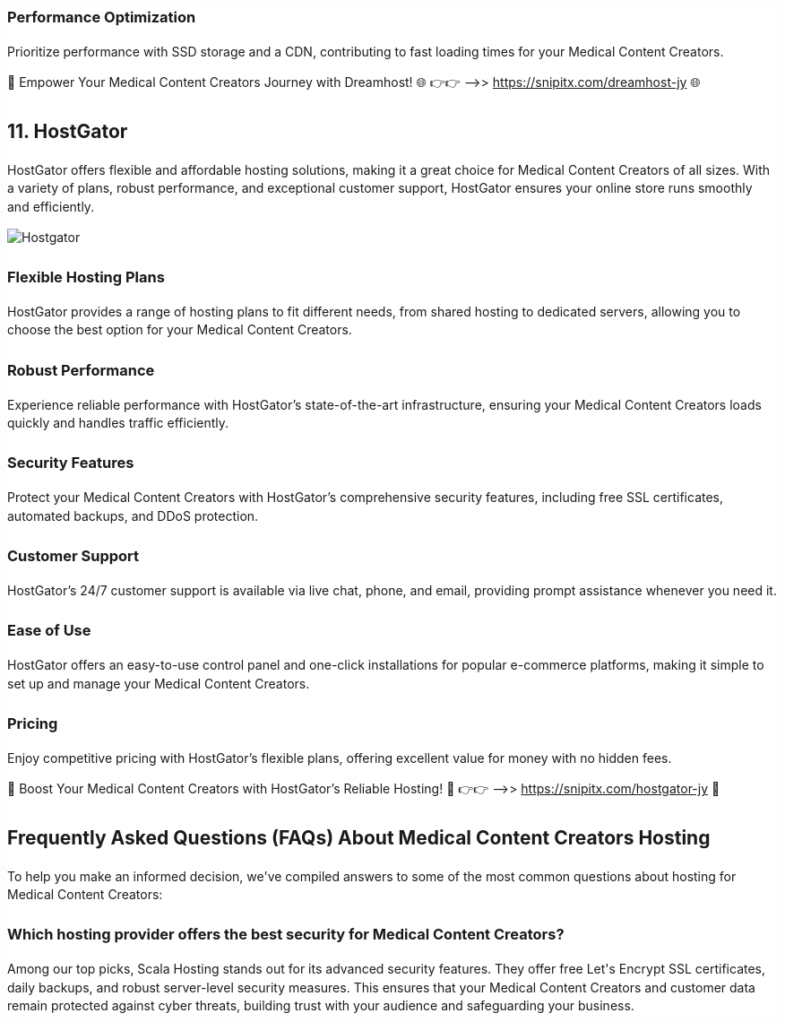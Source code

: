 ### Performance Optimization
Prioritize performance with SSD storage and a CDN, contributing to fast loading times for your Medical Content Creators.

🚀 Empower Your Medical Content Creators Journey with Dreamhost! 🌐
👉👉 -->> https://snipitx.com/dreamhost-jy 🌐

## 11. HostGator

HostGator offers flexible and affordable hosting solutions, making it a great choice for Medical Content Creators of all sizes. With a variety of plans, robust performance, and exceptional customer support, HostGator ensures your online store runs smoothly and efficiently.

![Hostgator](https://i.imgur.com/SNC0dSu.jpeg "Hostgator Hosting")

### Flexible Hosting Plans
HostGator provides a range of hosting plans to fit different needs, from shared hosting to dedicated servers, allowing you to choose the best option for your Medical Content Creators.

### Robust Performance
Experience reliable performance with HostGator’s state-of-the-art infrastructure, ensuring your Medical Content Creators loads quickly and handles traffic efficiently.

### Security Features
Protect your Medical Content Creators with HostGator’s comprehensive security features, including free SSL certificates, automated backups, and DDoS protection.

### Customer Support
HostGator’s 24/7 customer support is available via live chat, phone, and email, providing prompt assistance whenever you need it.

### Ease of Use
HostGator offers an easy-to-use control panel and one-click installations for popular e-commerce platforms, making it simple to set up and manage your Medical Content Creators.

### Pricing
Enjoy competitive pricing with HostGator’s flexible plans, offering excellent value for money with no hidden fees.

🌟 Boost Your Medical Content Creators with HostGator’s Reliable Hosting! 🚀
👉👉 -->> https://snipitx.com/hostgator-jy 🚀

## Frequently Asked Questions (FAQs) About Medical Content Creators Hosting

To help you make an informed decision, we've compiled answers to some of the most common questions about hosting for Medical Content Creators:

### Which hosting provider offers the best security for Medical Content Creators? 
Among our top picks, Scala Hosting stands out for its advanced security features. They offer free Let's Encrypt SSL certificates, daily backups, and robust server-level security measures. This ensures that your Medical Content Creators and customer data remain protected against cyber threats, building trust with your audience and safeguarding your business.
